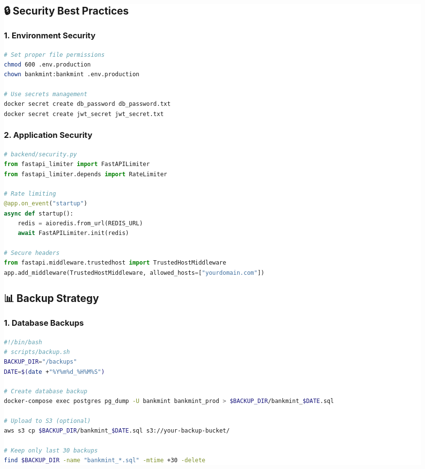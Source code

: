 ## 🔒 Security Best Practices

### 1. Environment Security

```bash
# Set proper file permissions
chmod 600 .env.production
chown bankmint:bankmint .env.production

# Use secrets management
docker secret create db_password db_password.txt
docker secret create jwt_secret jwt_secret.txt
```

### 2. Application Security

```python
# backend/security.py
from fastapi_limiter import FastAPILimiter
from fastapi_limiter.depends import RateLimiter

# Rate limiting
@app.on_event("startup")
async def startup():
    redis = aioredis.from_url(REDIS_URL)
    await FastAPILimiter.init(redis)

# Secure headers
from fastapi.middleware.trustedhost import TrustedHostMiddleware
app.add_middleware(TrustedHostMiddleware, allowed_hosts=["yourdomain.com"])
```

## 📊 Backup Strategy

### 1. Database Backups

```bash
#!/bin/bash
# scripts/backup.sh
BACKUP_DIR="/backups"
DATE=$(date +"%Y%m%d_%H%M%S")

# Create database backup
docker-compose exec postgres pg_dump -U bankmint bankmint_prod > $BACKUP_DIR/bankmint_$DATE.sql

# Upload to S3 (optional)
aws s3 cp $BACKUP_DIR/bankmint_$DATE.sql s3://your-backup-bucket/

# Keep only last 30 backups
find $BACKUP_DIR -name "bankmint_*.sql" -mtime +30 -delete
```
